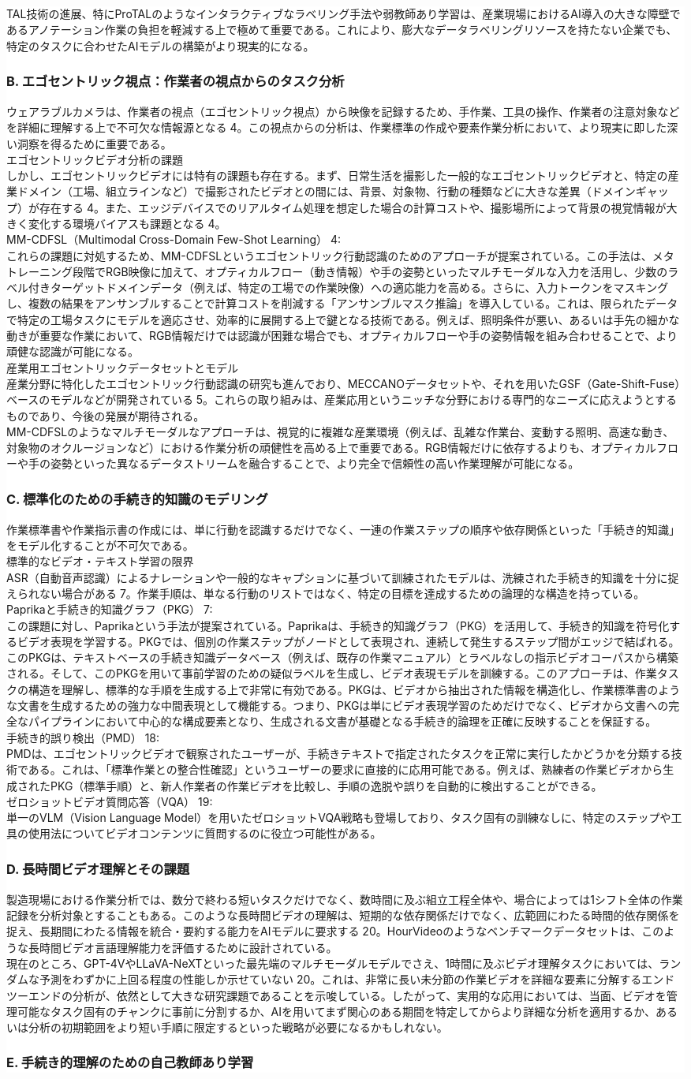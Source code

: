 TAL技術の進展、特にProTALのようなインタラクティブなラベリング手法や弱教師あり学習は、産業現場におけるAI導入の大きな障壁であるアノテーション作業の負担を軽減する上で極めて重要である。これにより、膨大なデータラベリングリソースを持たない企業でも、特定のタスクに合わせたAIモデルの構築がより現実的になる。

### **B. エゴセントリック視点：作業者の視点からのタスク分析**

ウェアラブルカメラは、作業者の視点（エゴセントリック視点）から映像を記録するため、手作業、工具の操作、作業者の注意対象などを詳細に理解する上で不可欠な情報源となる 4。この視点からの分析は、作業標準の作成や要素作業分析において、より現実に即した深い洞察を得るために重要である。  
エゴセントリックビデオ分析の課題  
しかし、エゴセントリックビデオには特有の課題も存在する。まず、日常生活を撮影した一般的なエゴセントリックビデオと、特定の産業ドメイン（工場、組立ラインなど）で撮影されたビデオとの間には、背景、対象物、行動の種類などに大きな差異（ドメインギャップ）が存在する 4。また、エッジデバイスでのリアルタイム処理を想定した場合の計算コストや、撮影場所によって背景の視覚情報が大きく変化する環境バイアスも課題となる 4。  
MM-CDFSL（Multimodal Cross-Domain Few-Shot Learning） 4:  
これらの課題に対処するため、MM-CDFSLというエゴセントリック行動認識のためのアプローチが提案されている。この手法は、メタトレーニング段階でRGB映像に加えて、オプティカルフロー（動き情報）や手の姿勢といったマルチモーダルな入力を活用し、少数のラベル付きターゲットドメインデータ（例えば、特定の工場での作業映像）への適応能力を高める。さらに、入力トークンをマスキングし、複数の結果をアンサンブルすることで計算コストを削減する「アンサンブルマスク推論」を導入している。これは、限られたデータで特定の工場タスクにモデルを適応させ、効率的に展開する上で鍵となる技術である。例えば、照明条件が悪い、あるいは手先の細かな動きが重要な作業において、RGB情報だけでは認識が困難な場合でも、オプティカルフローや手の姿勢情報を組み合わせることで、より頑健な認識が可能になる。  
産業用エゴセントリックデータセットとモデル  
産業分野に特化したエゴセントリック行動認識の研究も進んでおり、MECCANOデータセットや、それを用いたGSF（Gate-Shift-Fuse）ベースのモデルなどが開発されている 5。これらの取り組みは、産業応用というニッチな分野における専門的なニーズに応えようとするものであり、今後の発展が期待される。  
MM-CDFSLのようなマルチモーダルなアプローチは、視覚的に複雑な産業環境（例えば、乱雑な作業台、変動する照明、高速な動き、対象物のオクルージョンなど）における作業分析の頑健性を高める上で重要である。RGB情報だけに依存するよりも、オプティカルフローや手の姿勢といった異なるデータストリームを融合することで、より完全で信頼性の高い作業理解が可能になる。

### **C. 標準化のための手続き的知識のモデリング**

作業標準書や作業指示書の作成には、単に行動を認識するだけでなく、一連の作業ステップの順序や依存関係といった「手続き的知識」をモデル化することが不可欠である。  
標準的なビデオ・テキスト学習の限界  
ASR（自動音声認識）によるナレーションや一般的なキャプションに基づいて訓練されたモデルは、洗練された手続き的知識を十分に捉えられない場合がある 7。作業手順は、単なる行動のリストではなく、特定の目標を達成するための論理的な構造を持っている。  
Paprikaと手続き的知識グラフ（PKG） 7:  
この課題に対し、Paprikaという手法が提案されている。Paprikaは、手続き的知識グラフ（PKG）を活用して、手続き的知識を符号化するビデオ表現を学習する。PKGでは、個別の作業ステップがノードとして表現され、連続して発生するステップ間がエッジで結ばれる。このPKGは、テキストベースの手続き知識データベース（例えば、既存の作業マニュアル）とラベルなしの指示ビデオコーパスから構築される。そして、このPKGを用いて事前学習のための疑似ラベルを生成し、ビデオ表現モデルを訓練する。このアプローチは、作業タスクの構造を理解し、標準的な手順を生成する上で非常に有効である。PKGは、ビデオから抽出された情報を構造化し、作業標準書のような文書を生成するための強力な中間表現として機能する。つまり、PKGは単にビデオ表現学習のためだけでなく、ビデオから文書への完全なパイプラインにおいて中心的な構成要素となり、生成される文書が基礎となる手続き的論理を正確に反映することを保証する。  
手続き的誤り検出（PMD） 18:  
PMDは、エゴセントリックビデオで観察されたユーザーが、手続きテキストで指定されたタスクを正常に実行したかどうかを分類する技術である。これは、「標準作業との整合性確認」というユーザーの要求に直接的に応用可能である。例えば、熟練者の作業ビデオから生成されたPKG（標準手順）と、新人作業者の作業ビデオを比較し、手順の逸脱や誤りを自動的に検出することができる。  
ゼロショットビデオ質問応答（VQA） 19:  
単一のVLM（Vision Language Model）を用いたゼロショットVQA戦略も登場しており、タスク固有の訓練なしに、特定のステップや工具の使用法についてビデオコンテンツに質問するのに役立つ可能性がある。

### **D. 長時間ビデオ理解とその課題**

製造現場における作業分析では、数分で終わる短いタスクだけでなく、数時間に及ぶ組立工程全体や、場合によっては1シフト全体の作業記録を分析対象とすることもある。このような長時間ビデオの理解は、短期的な依存関係だけでなく、広範囲にわたる時間的依存関係を捉え、長期間にわたる情報を統合・要約する能力をAIモデルに要求する 20。HourVideoのようなベンチマークデータセットは、このような長時間ビデオ言語理解能力を評価するために設計されている。  
現在のところ、GPT-4VやLLaVA-NeXTといった最先端のマルチモーダルモデルでさえ、1時間に及ぶビデオ理解タスクにおいては、ランダムな予測をわずかに上回る程度の性能しか示せていない 20。これは、非常に長い未分節の作業ビデオを詳細な要素に分解するエンドツーエンドの分析が、依然として大きな研究課題であることを示唆している。したがって、実用的な応用においては、当面、ビデオを管理可能なタスク固有のチャンクに事前に分割するか、AIを用いてまず関心のある期間を特定してからより詳細な分析を適用するか、あるいは分析の初期範囲をより短い手順に限定するといった戦略が必要になるかもしれない。

### **E. 手続き的理解のための自己教師あり学習**
